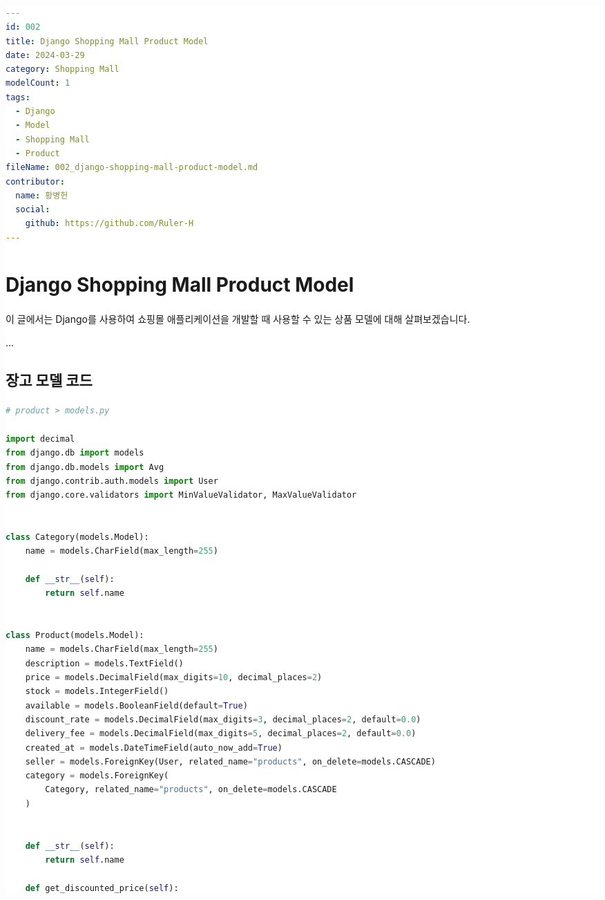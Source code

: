 ```yaml
---
id: 002
title: Django Shopping Mall Product Model
date: 2024-03-29
category: Shopping Mall
modelCount: 1
tags:
  - Django
  - Model
  - Shopping Mall
  - Product
fileName: 002_django-shopping-mall-product-model.md
contributor:
  name: 황병헌
  social:
    github: https://github.com/Ruler-H
---
```


# Django Shopping Mall Product Model

이 글에서는 Django를 사용하여 쇼핑몰 애플리케이션을 개발할 때 사용할 수 있는 상품 모델에 대해 살펴보겠습니다.

...

## 장고 모델 코드
```python
# product > models.py

import decimal
from django.db import models
from django.db.models import Avg
from django.contrib.auth.models import User
from django.core.validators import MinValueValidator, MaxValueValidator


class Category(models.Model):
    name = models.CharField(max_length=255)

    def __str__(self):
        return self.name


class Product(models.Model):
    name = models.CharField(max_length=255)
    description = models.TextField()
    price = models.DecimalField(max_digits=10, decimal_places=2)
    stock = models.IntegerField()
    available = models.BooleanField(default=True)
    discount_rate = models.DecimalField(max_digits=3, decimal_places=2, default=0.0)
    delivery_fee = models.DecimalField(max_digits=5, decimal_places=2, default=0.0)
    created_at = models.DateTimeField(auto_now_add=True)
    seller = models.ForeignKey(User, related_name="products", on_delete=models.CASCADE)
    category = models.ForeignKey(
        Category, related_name="products", on_delete=models.CASCADE
    )
    

    def __str__(self):
        return self.name

    def get_discounted_price(self):
```